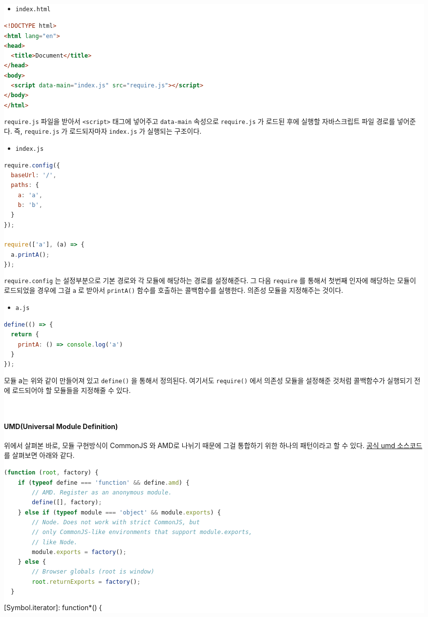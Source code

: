 * `index.html`

```html
<!DOCTYPE html>
<html lang="en">
<head>
  <title>Document</title>
</head>
<body>
  <script data-main="index.js" src="require.js"></script>
</body>
</html>
```

`require.js` 파일을 받아서 `<script>` 태그에 넣어주고 `data-main` 속성으로 `require.js` 가 로드된 후에 실행할 자바스크립트 파일 경로를 넣어준다. 즉, `require.js` 가 로드되자마자 `index.js` 가 실행되는 구조이다.

* `index.js`

```javascript
require.config({
  baseUrl: '/',
  paths: {
    a: 'a',
    b: 'b',
  }
});

require(['a'], (a) => {
  a.printA();
});
```

`require.config` 는 설정부분으로 기본 경로와 각 모듈에 해당하는 경로를 설정해준다. 그 다음 `require` 를 통해서 첫번째 인자에 해당하는 모듈이 로드되었을 경우에 그걸 `a` 로 받아서 `printA()` 함수를 호출하는 콜백함수를 실행한다. 의존성 모듈을 지정해주는 것이다.

* `a.js`

```javascript
define(() => {
  return {
    printA: () => console.log('a')
  }
});
```

모듈 a는 위와 같이 만들어져 있고 `define()` 을 통해서 정의된다. 여기서도 `require()` 에서 의존성 모듈을 설정해준 것처럼 콜백함수가 실행되기 전에 로드되어야 할 모듈들을 지정해줄 수 있다.

<br/>

#### UMD(Universal Module Definition)

위에서 살펴본 바로, 모듈 구현방식이 CommonJS 와 AMD로 나뉘기 때문에 그걸 통합하기 위한 하나의 패턴이라고 할 수 있다. [공식 umd 소스코드](https://github.com/umdjs/umd/blob/master/templates/returnExports.js) 를 살펴보면 아래와 같다.

```javascript
(function (root, factory) {
    if (typeof define === 'function' && define.amd) {
        // AMD. Register as an anonymous module.
        define([], factory);
    } else if (typeof module === 'object' && module.exports) {
        // Node. Does not work with strict CommonJS, but
        // only CommonJS-like environments that support module.exports,
        // like Node.
        module.exports = factory();
    } else {
        // Browser globals (root is window)
        root.returnExports = factory();
  }
```

  [Symbol.iterator]: function*() {